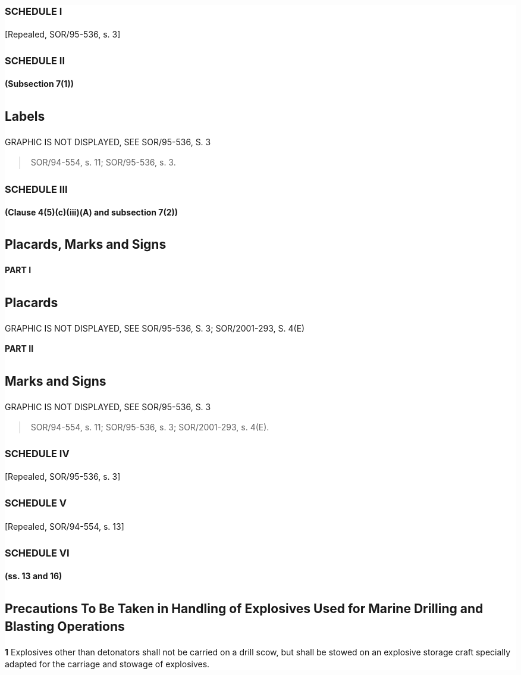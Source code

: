 



### **SCHEDULE I** 
[Repealed, SOR/95-536, s. 3]




### **SCHEDULE II** 
**(Subsection 7(1))**
## Labels
GRAPHIC IS NOT DISPLAYED, SEE SOR/95-536, S. 3

>  SOR/94-554, s. 11; SOR/95-536, s. 3.




### **SCHEDULE III** 
**(Clause 4(5)(c)(iii)(A) and subsection 7(2))**
## Placards, Marks and Signs

**PART I** 
## Placards


GRAPHIC IS NOT DISPLAYED, SEE SOR/95-536, S. 3; SOR/2001-293, S. 4(E)



**PART II** 
## Marks and Signs


GRAPHIC IS NOT DISPLAYED, SEE SOR/95-536, S. 3


>  SOR/94-554, s. 11; SOR/95-536, s. 3; SOR/2001-293, s. 4(E).




### **SCHEDULE IV** 
[Repealed, SOR/95-536, s. 3]




### **SCHEDULE V** 
[Repealed, SOR/94-554, s. 13]




### **SCHEDULE VI** 
**(ss. 13 and 16)**
## Precautions To Be Taken in Handling of Explosives Used for Marine Drilling and Blasting Operations
**1** Explosives other than detonators shall not be carried on a drill scow, but shall be stowed on an explosive storage craft specially adapted for the carriage and stowage of explosives.

